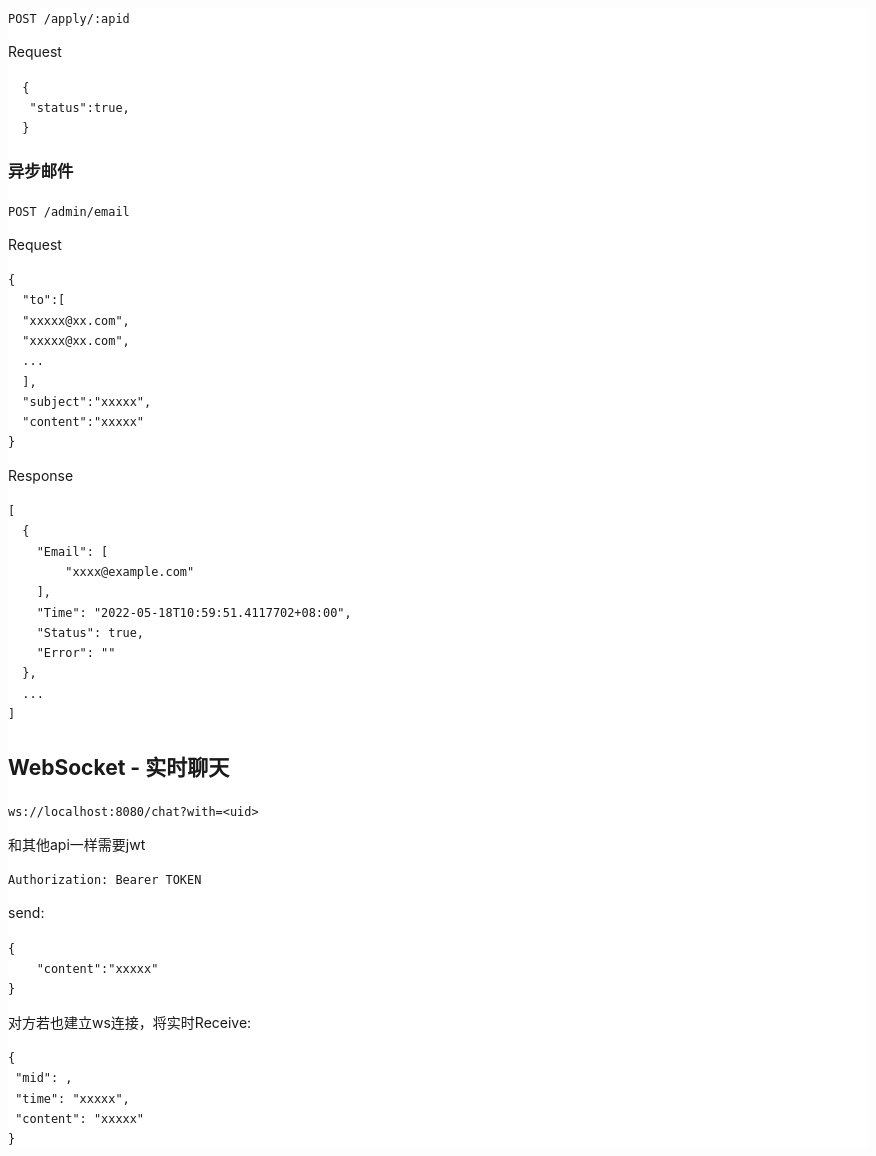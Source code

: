 `POST /apply/:apid`

Request

```
  {
   "status":true,
  }
```

### 异步邮件

  `POST /admin/email`

Request

  ```
  {
  	"to":[
  	"xxxxx@xx.com",
  	"xxxxx@xx.com",
  	...
  	],
  	"subject":"xxxxx",
  	"content":"xxxxx"
  }
  ```

Response

```
[
  {
    "Email": [
        "xxxx@example.com"
    ],
    "Time": "2022-05-18T10:59:51.4117702+08:00",
    "Status": true,
    "Error": ""
  },
  ...
]
```

## WebSocket - 实时聊天

`ws://localhost:8080/chat?with=<uid>` 

和其他api一样需要jwt

```
Authorization: Bearer TOKEN
```

send:

```
{
	"content":"xxxxx"
}
```

对方若也建立ws连接，将实时Receive:

```
{
 "mid": ,
 "time": "xxxxx",
 "content": "xxxxx"
}
```
